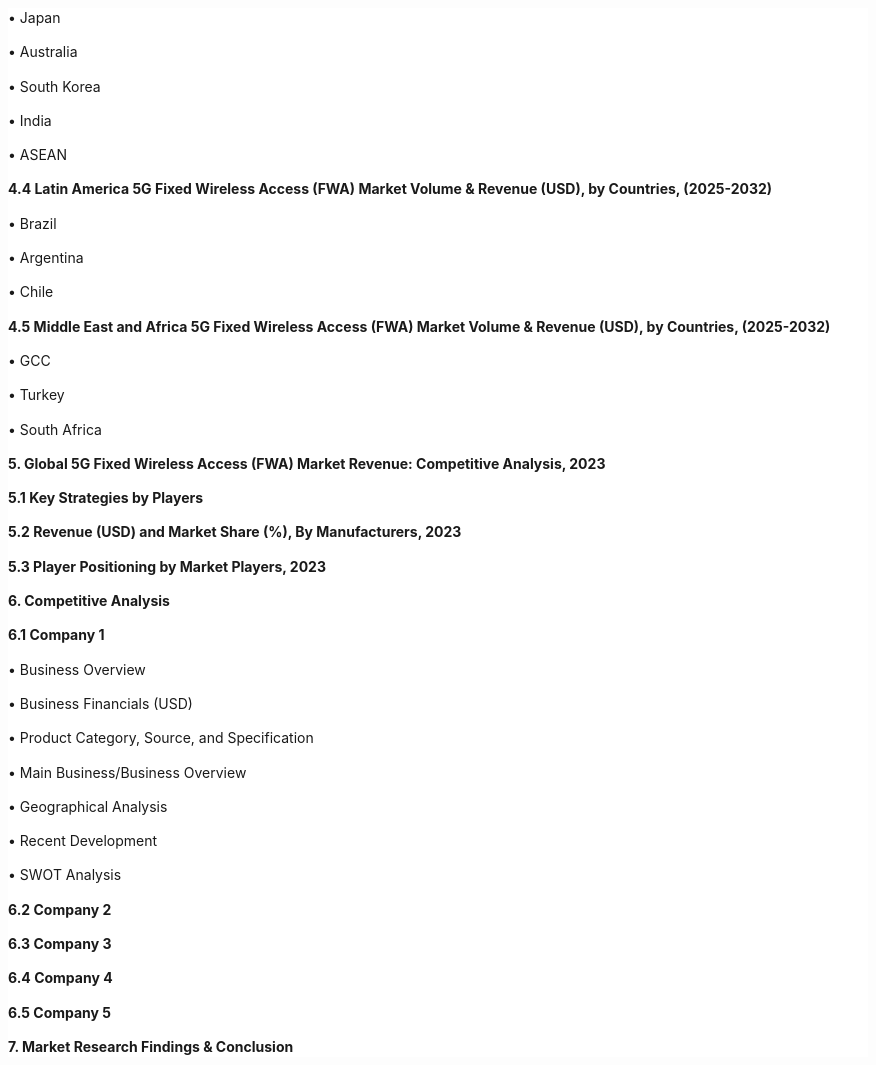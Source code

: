 • Japan

• Australia

• South Korea

• India

• ASEAN

<strong>4.4 Latin America 5G Fixed Wireless Access (FWA) Market Volume &amp; Revenue (USD), by Countries, (2025-2032)</strong>

• Brazil

• Argentina

• Chile

<strong>4.5 Middle East and Africa 5G Fixed Wireless Access (FWA) Market Volume &amp; Revenue (USD), by Countries, (2025-2032)</strong>

• GCC

• Turkey

• South Africa

<strong>5. Global 5G Fixed Wireless Access (FWA) Market Revenue: Competitive Analysis, 2023</strong>

<strong>5.1 Key Strategies by Players</strong>

<strong>5.2 Revenue (USD) and Market Share (%), By Manufacturers, 2023</strong>

<strong>5.3 Player Positioning by Market Players, 2023</strong>

<strong>6. Competitive Analysis</strong>

<strong>6.1 Company 1</strong>

• Business Overview

• Business Financials (USD)

• Product Category, Source, and Specification

• Main Business/Business Overview

• Geographical Analysis

• Recent Development

• SWOT Analysis

<strong>6.2 Company 2</strong>

<strong>6.3 Company 3</strong>

<strong>6.4 Company 4</strong>

<strong>6.5 Company 5</strong>

<strong>7. Market Research Findings &amp; Conclusion</strong>
